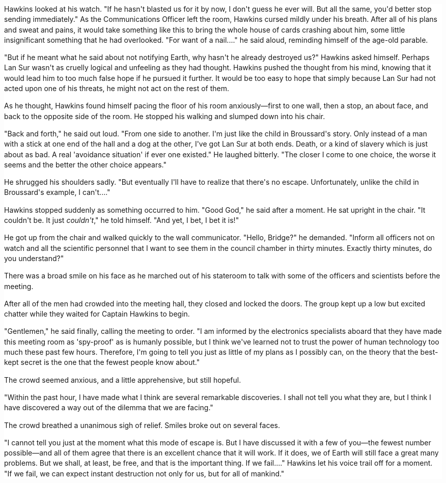 Hawkins looked at his watch. "If he hasn't blasted us for it by now, I don't guess he ever will. But all the same, you'd better stop sending immediately." As the Communications Officer left the room, Hawkins cursed mildly under his breath. After all of his plans and sweat and pains, it would take something like this to bring the whole house of cards crashing about him, some little insignificant something that he had overlooked. "For want of a nail...." he said aloud, reminding himself of the age-old parable.

"But if he meant what he said about not notifying Earth, why hasn't he already destroyed us?" Hawkins asked himself. Perhaps Lan Sur wasn't as cruelly logical and unfeeling as they had thought. Hawkins pushed the thought from his mind, knowing that it would lead him to too much false hope if he pursued it further. It would be too easy to hope that simply because Lan Sur had not acted upon one of his threats, he might not act on the rest of them.

As he thought, Hawkins found himself pacing the floor of his room anxiously—first to one wall, then a stop, an about face, and back to the opposite side of the room. He stopped his walking and slumped down into his chair.

"Back and forth," he said out loud. "From one side to another. I'm just like the child in Broussard's story. Only instead of a man with a stick at one end of the hall and a dog at the other, I've got Lan Sur at both ends. Death, or a kind of slavery which is just about as bad. A real 'avoidance situation' if ever one existed." He laughed bitterly. "The closer I come to one choice, the worse it seems and the better the other choice appears."

He shrugged his shoulders sadly. "But eventually I'll have to realize that there's no escape. Unfortunately, unlike the child in Broussard's example, I can't...."

Hawkins stopped suddenly as something occurred to him. "Good God," he said after a moment. He sat upright in the chair. "It couldn't be. It just _couldn't_," he told himself. "And yet, I bet, I bet it is!"

He got up from the chair and walked quickly to the wall communicator. "Hello, Bridge?" he demanded. "Inform all officers not on watch and all the scientific personnel that I want to see them in the council chamber in thirty minutes. Exactly thirty minutes, do you understand?"

There was a broad smile on his face as he marched out of his stateroom to talk with some of the officers and scientists before the meeting.

After all of the men had crowded into the meeting hall, they closed and locked the doors. The group kept up a low but excited chatter while they waited for Captain Hawkins to begin.

"Gentlemen," he said finally, calling the meeting to order. "I am informed by the electronics specialists aboard that they have made this meeting room as 'spy-proof' as is humanly possible, but I think we've learned not to trust the power of human technology too much these past few hours. Therefore, I'm going to tell you just as little of my plans as I possibly can, on the theory that the best-kept secret is the one that the fewest people know about."

The crowd seemed anxious, and a little apprehensive, but still hopeful.

"Within the past hour, I have made what I think are several remarkable discoveries. I shall not tell you what they are, but I think I have discovered a way out of the dilemma that we are facing."

The crowd breathed a unanimous sigh of relief. Smiles broke out on several faces.

"I cannot tell you just at the moment what this mode of escape is. But I have discussed it with a few of you—the fewest number possible—and all of them agree that there is an excellent chance that it will work. If it does, we of Earth will still face a great many problems. But we shall, at least, be free, and that is the important thing. If we fail...." Hawkins let his voice trail off for a moment. "If we fail, we can expect instant destruction not only for us, but for all of mankind."
